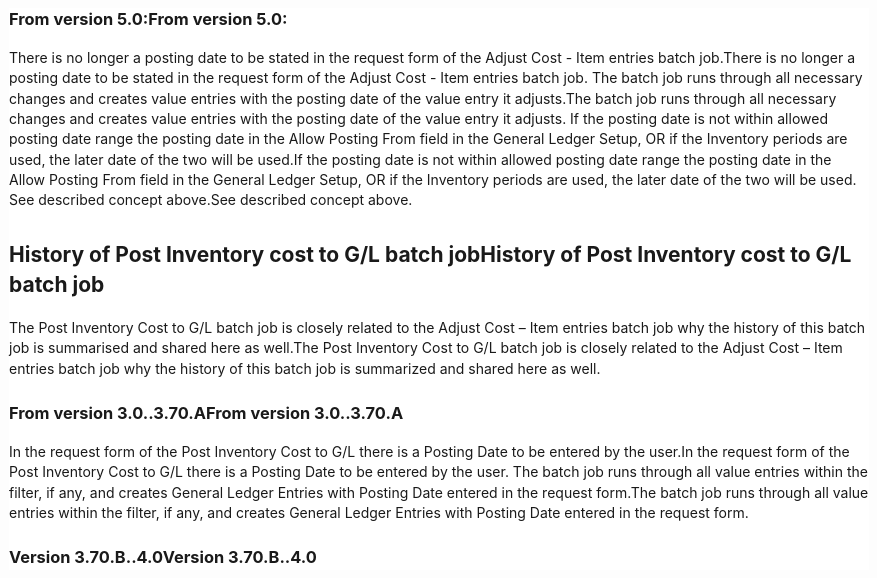 ### <a name="from-version-50"></a><span data-ttu-id="cef81-295">From version 5.0:</span><span class="sxs-lookup"><span data-stu-id="cef81-295">From version 5.0:</span></span>  
 <span data-ttu-id="cef81-296">There is no longer a posting date to be stated in the request form of the Adjust Cost - Item entries batch job.</span><span class="sxs-lookup"><span data-stu-id="cef81-296">There is no longer a posting date to be stated in the request form of the Adjust Cost - Item entries batch job.</span></span> <span data-ttu-id="cef81-297">The batch job runs through all necessary changes and creates value entries with the posting date of the value entry it adjusts.</span><span class="sxs-lookup"><span data-stu-id="cef81-297">The batch job runs through all necessary changes and creates value entries with the posting date of the value entry it adjusts.</span></span> <span data-ttu-id="cef81-298">If the posting date is not within allowed posting date range the posting date in the Allow Posting From field in the General Ledger Setup, OR if the Inventory periods are used, the later date of the two will be used.</span><span class="sxs-lookup"><span data-stu-id="cef81-298">If the posting date is not within allowed posting date range the posting date in the Allow Posting From field in the General Ledger Setup, OR if the Inventory periods are used, the later date of the two will be used.</span></span> <span data-ttu-id="cef81-299">See described concept above.</span><span class="sxs-lookup"><span data-stu-id="cef81-299">See described concept above.</span></span>  

## <a name="history-of-post-inventory-cost-to-gl-batch-job"></a><span data-ttu-id="cef81-300">History of Post Inventory cost to G/L batch job</span><span class="sxs-lookup"><span data-stu-id="cef81-300">History of Post Inventory cost to G/L batch job</span></span>  
 <span data-ttu-id="cef81-301">The Post Inventory Cost to G/L batch job is closely related to the Adjust Cost – Item entries batch job why the history of this batch job is summarised and shared here as well.</span><span class="sxs-lookup"><span data-stu-id="cef81-301">The Post Inventory Cost to G/L batch job is closely related to the Adjust Cost – Item entries batch job why the history of this batch job is summarized and shared here as well.</span></span>  

### <a name="from-version-30370a"></a><span data-ttu-id="cef81-302">From version 3.0..3.70.A</span><span class="sxs-lookup"><span data-stu-id="cef81-302">From version 3.0..3.70.A</span></span>  
 <span data-ttu-id="cef81-303">In the request form of the Post Inventory Cost to G/L there is a Posting Date to be entered by the user.</span><span class="sxs-lookup"><span data-stu-id="cef81-303">In the request form of the Post Inventory Cost to G/L there is a Posting Date to be entered by the user.</span></span> <span data-ttu-id="cef81-304">The batch job runs through all value entries within the filter, if any, and creates General Ledger Entries with Posting Date entered in the request form.</span><span class="sxs-lookup"><span data-stu-id="cef81-304">The batch job runs through all value entries within the filter, if any, and creates General Ledger Entries with Posting Date entered in the request form.</span></span>  

### <a name="version-370b40"></a><span data-ttu-id="cef81-305">Version 3.70.B..4.0</span><span class="sxs-lookup"><span data-stu-id="cef81-305">Version 3.70.B..4.0</span></span>  